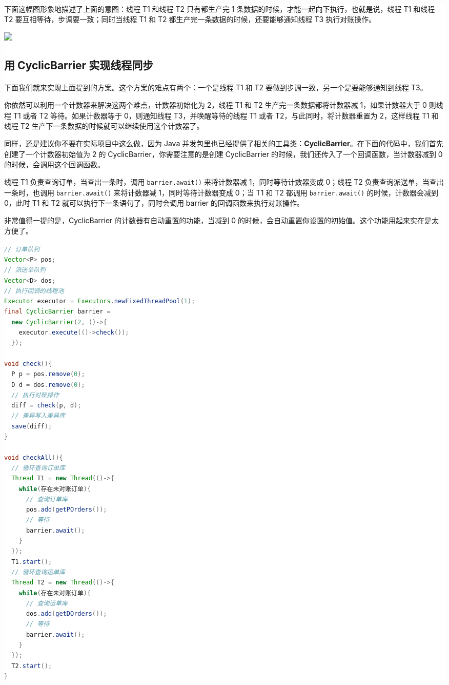 下面这幅图形象地描述了上面的意图：线程 T1 和线程 T2 只有都生产完 1 条数据的时候，才能一起向下执行，也就是说，线程 T1 和线程 T2 要互相等待，步调要一致；同时当线程 T1 和 T2 都生产完一条数据的时候，还要能够通知线程 T3 执行对账操作。

![](https://cdn.jsdelivr.net/gh/dendi875/images/PicGo/20230629155147.png)

## 用 CyclicBarrier 实现线程同步

下面我们就来实现上面提到的方案。这个方案的难点有两个：一个是线程 T1 和 T2 要做到步调一致，另一个是要能够通知到线程 T3。

你依然可以利用一个计数器来解决这两个难点，计数器初始化为 2，线程 T1 和 T2 生产完一条数据都将计数器减 1，如果计数器大于 0 则线程 T1 或者 T2 等待。如果计数器等于 0，则通知线程 T3，并唤醒等待的线程 T1 或者 T2，与此同时，将计数器重置为 2，这样线程 T1 和线程 T2 生产下一条数据的时候就可以继续使用这个计数器了。

同样，还是建议你不要在实际项目中这么做，因为 Java 并发包里也已经提供了相关的工具类：**CyclicBarrier**。在下面的代码中，我们首先创建了一个计数器初始值为 2 的 CyclicBarrier，你需要注意的是创建 CyclicBarrier 的时候，我们还传入了一个回调函数，当计数器减到 0 的时候，会调用这个回调函数。

线程 T1 负责查询订单，当查出一条时，调用 `barrier.await()` 来将计数器减 1，同时等待计数器变成 0；线程 T2 负责查询派送单，当查出一条时，也调用 `barrier.await()` 来将计数器减 1，同时等待计数器变成 0；当 T1 和 T2 都调用 `barrier.await()` 的时候，计数器会减到 0，此时 T1 和 T2 就可以执行下一条语句了，同时会调用 barrier 的回调函数来执行对账操作。

非常值得一提的是，CyclicBarrier 的计数器有自动重置的功能，当减到 0 的时候，会自动重置你设置的初始值。这个功能用起来实在是太方便了。

```java
// 订单队列
Vector<P> pos;
// 派送单队列
Vector<D> dos;
// 执行回调的线程池 
Executor executor = Executors.newFixedThreadPool(1);
final CyclicBarrier barrier =
  new CyclicBarrier(2, ()->{
    executor.execute(()->check());
  });
  
void check(){
  P p = pos.remove(0);
  D d = dos.remove(0);
  // 执行对账操作
  diff = check(p, d);
  // 差异写入差异库
  save(diff);
}
  
void checkAll(){
  // 循环查询订单库
  Thread T1 = new Thread(()->{
    while(存在未对账订单){
      // 查询订单库
      pos.add(getPOrders());
      // 等待
      barrier.await();
    }
  });
  T1.start();  
  // 循环查询运单库
  Thread T2 = new Thread(()->{
    while(存在未对账订单){
      // 查询运单库
      dos.add(getDOrders());
      // 等待
      barrier.await();
    }
  });
  T2.start();
}
```
